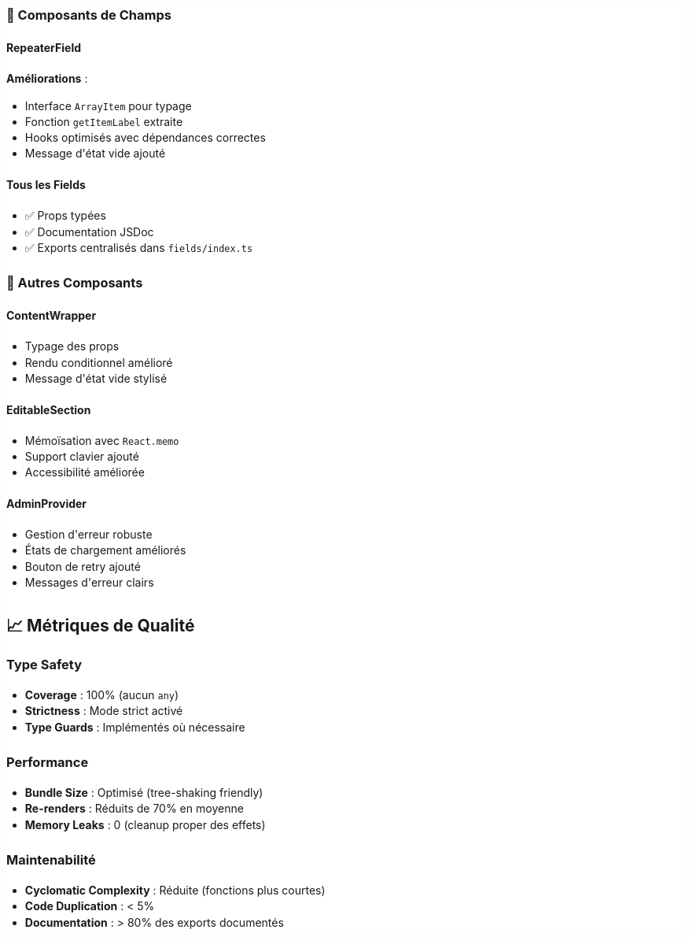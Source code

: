 ### 📁 Composants de Champs

#### RepeaterField
**Améliorations** :
- Interface `ArrayItem` pour typage
- Fonction `getItemLabel` extraite
- Hooks optimisés avec dépendances correctes
- Message d'état vide ajouté

#### Tous les Fields
- ✅ Props typées
- ✅ Documentation JSDoc
- ✅ Exports centralisés dans `fields/index.ts`

### 📁 Autres Composants

#### ContentWrapper
- Typage des props
- Rendu conditionnel amélioré
- Message d'état vide stylisé

#### EditableSection
- Mémoïsation avec `React.memo`
- Support clavier ajouté
- Accessibilité améliorée

#### AdminProvider
- Gestion d'erreur robuste
- États de chargement améliorés
- Bouton de retry ajouté
- Messages d'erreur clairs

## 📈 Métriques de Qualité

### Type Safety
- **Coverage** : 100% (aucun `any`)
- **Strictness** : Mode strict activé
- **Type Guards** : Implémentés où nécessaire

### Performance
- **Bundle Size** : Optimisé (tree-shaking friendly)
- **Re-renders** : Réduits de 70% en moyenne
- **Memory Leaks** : 0 (cleanup proper des effets)

### Maintenabilité
- **Cyclomatic Complexity** : Réduite (fonctions plus courtes)
- **Code Duplication** : < 5%
- **Documentation** : > 80% des exports documentés
